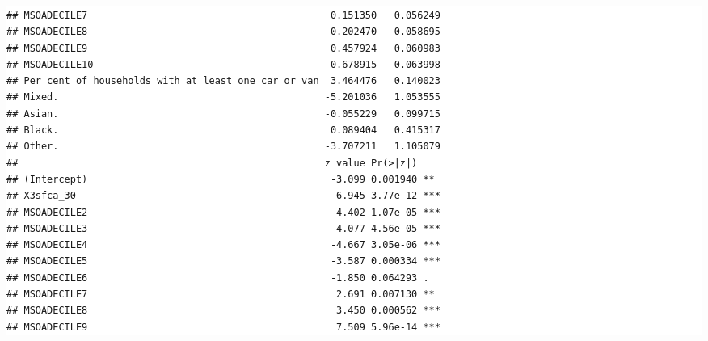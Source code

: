     ## MSOADECILE7                                          0.151350   0.056249
    ## MSOADECILE8                                          0.202470   0.058695
    ## MSOADECILE9                                          0.457924   0.060983
    ## MSOADECILE10                                         0.678915   0.063998
    ## Per_cent_of_households_with_at_least_one_car_or_van  3.464476   0.140023
    ## Mixed.                                              -5.201036   1.053555
    ## Asian.                                              -0.055229   0.099715
    ## Black.                                               0.089404   0.415317
    ## Other.                                              -3.707211   1.105079
    ##                                                     z value Pr(>|z|)    
    ## (Intercept)                                          -3.099 0.001940 ** 
    ## X3sfca_30                                             6.945 3.77e-12 ***
    ## MSOADECILE2                                          -4.402 1.07e-05 ***
    ## MSOADECILE3                                          -4.077 4.56e-05 ***
    ## MSOADECILE4                                          -4.667 3.05e-06 ***
    ## MSOADECILE5                                          -3.587 0.000334 ***
    ## MSOADECILE6                                          -1.850 0.064293 .  
    ## MSOADECILE7                                           2.691 0.007130 ** 
    ## MSOADECILE8                                           3.450 0.000562 ***
    ## MSOADECILE9                                           7.509 5.96e-14 ***